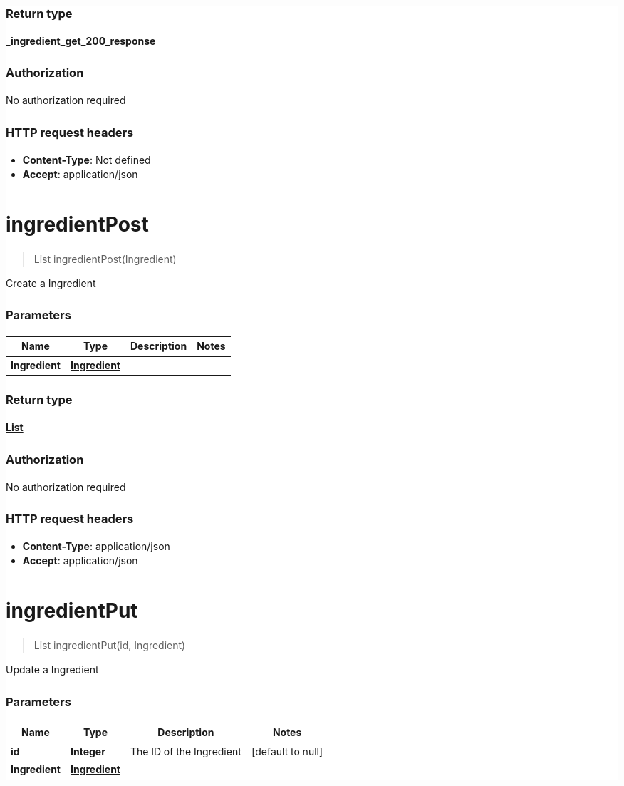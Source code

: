 ### Return type

[**_ingredient_get_200_response**](../Models/_ingredient_get_200_response.md)

### Authorization

No authorization required

### HTTP request headers

- **Content-Type**: Not defined
- **Accept**: application/json

<a name="ingredientPost"></a>
# **ingredientPost**
> List ingredientPost(Ingredient)

Create a Ingredient

### Parameters

|Name | Type | Description  | Notes |
|------------- | ------------- | ------------- | -------------|
| **Ingredient** | [**Ingredient**](../Models/Ingredient.md)|  | |

### Return type

[**List**](../Models/Ingredient.md)

### Authorization

No authorization required

### HTTP request headers

- **Content-Type**: application/json
- **Accept**: application/json

<a name="ingredientPut"></a>
# **ingredientPut**
> List ingredientPut(id, Ingredient)

Update a Ingredient

### Parameters

|Name | Type | Description  | Notes |
|------------- | ------------- | ------------- | -------------|
| **id** | **Integer**| The ID of the Ingredient | [default to null] |
| **Ingredient** | [**Ingredient**](../Models/Ingredient.md)|  | |
